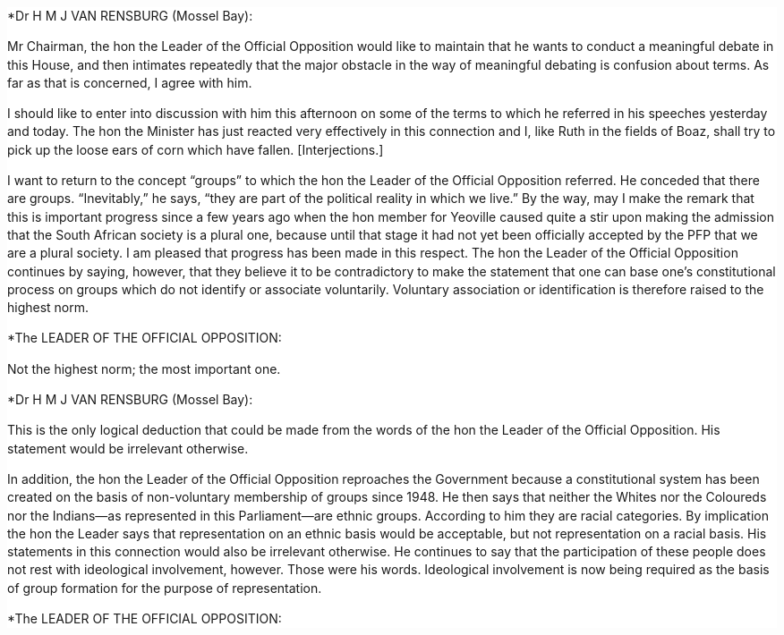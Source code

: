 </speech>

<speech by="#van_rensburg">

<from>*Dr <person refersTo="hansard_za">H M J VAN RENSBURG</person> (Mossel Bay):</from>

<p>Mr Chairman, the hon the Leader of the Official Opposition would like to maintain that he wants to conduct a meaningful debate in this House, and then intimates repeatedly that the major obstacle in the way of meaningful debating is confusion about terms. As far as that is concerned, I agree with him.</p>

<p>I should like to enter into discussion with him this afternoon on some of the terms to which he referred in his speeches yesterday and today. The hon the Minister has just reacted very effectively in this connection and I, like Ruth in the fields of Boaz, shall try to pick up the loose ears of corn which have fallen. [Interjections.]</p>

<p>I want to return to the concept &#x201C;groups&#x201D; to which the hon the Leader of the Official Opposition referred. He conceded that there are groups. &#x201C;Inevitably,&#x201D; he says, &#x201C;they are part of the political reality in which we live.&#x201D; By the way, may I make the remark that this is important progress since a few years ago when the hon member for Yeoville caused quite a stir upon making the admission that the South African society is a plural one, because until that stage it had not yet been officially accepted by the PFP that we are a plural society. I am pleased that progress has been made in this respect. The hon the Leader of the Official Opposition continues by saying, however, that they believe it to be contradictory to make the statement that one can base one&#x2019;s constitutional process on groups which do not identify or associate voluntarily. Voluntary association or identification is therefore raised to the highest norm.</p>

</speech>

<speech by="#leader_of_the_official_opposition">

<from>*The <person refersTo="hansard_za">LEADER OF THE OFFICIAL OPPOSITION</person>:</from>

<p>Not the highest norm; the most important one.</p>

</speech>

<speech by="#van_rensburg">

<from>*Dr <person refersTo="hansard_za">H M J VAN RENSBURG</person> (Mossel Bay):</from>

<p>This is the only logical deduction that could be made from the words of the hon the Leader of the Official Opposition. His statement would be irrelevant otherwise.</p>

<p>In addition, the hon the Leader of the Official Opposition reproaches the Government because a constitutional system has been created on the basis of non-voluntary membership of groups since 1948. He then says that neither the Whites nor the Coloureds nor the Indians&#x2014;as represented in this Parliament&#x2014;are ethnic groups. According to him they are racial categories. By implication the hon the Leader says that representation on an ethnic basis would be acceptable, but not representation on a racial basis. His statements in this connection would also be irrelevant otherwise. He continues to say that the participation of these people does not rest with ideological involvement, however. Those were his words. Ideological involvement is now being required as the basis of group formation for the purpose of representation.</p>

</speech>

<speech by="#leader_of_the_official_opposition">

<from>*The <person refersTo="hansard_za">LEADER OF THE OFFICIAL OPPOSITION</person>:</from>
